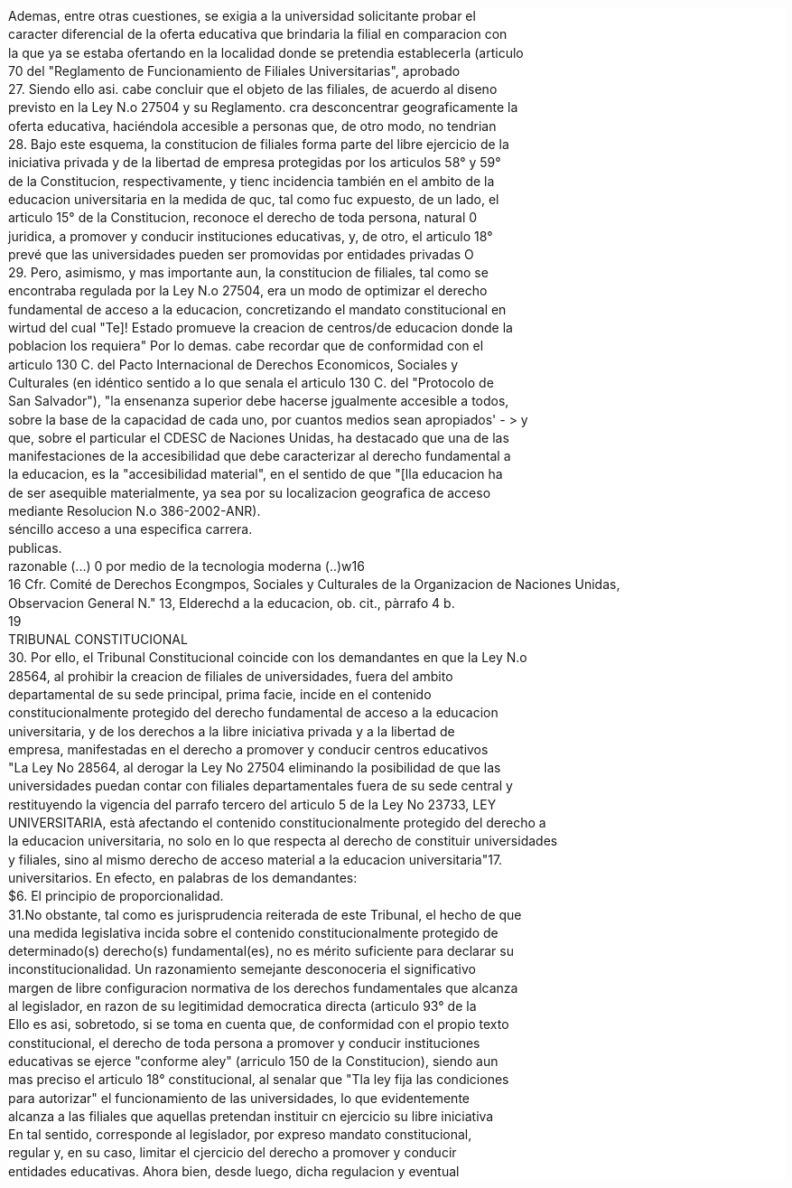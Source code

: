 Ademas, entre otras cuestiones, se exigia a la universidad solicitante probar el  
caracter diferencial de la oferta educativa que brindaria la filial en comparacion con  
la que ya se estaba ofertando en la localidad donde se pretendia establecerla (articulo  
70 del "Reglamento de Funcionamiento de Filiales Universitarias", aprobado  
27. Siendo ello asi. cabe concluir que el objeto de las filiales, de acuerdo al diseno  
previsto en la Ley N.o 27504 y su Reglamento. cra desconcentrar geograficamente la  
oferta educativa, haciéndola accesible a personas que, de otro modo, no tendrian  
28. Bajo este esquema, la constitucion de filiales forma parte del libre ejercicio de la  
iniciativa privada y de la libertad de empresa protegidas por los articulos 58° y 59°  
de la Constitucion, respectivamente, y tienc incidencia también en el ambito de la  
educacion universitaria en la medida de quc, tal como fuc expuesto, de un lado, el  
articulo 15° de la Constitucion, reconoce el derecho de toda persona, natural 0  
juridica, a promover y conducir instituciones educativas, y, de otro, el articulo 18°  
prevé que las universidades pueden ser promovidas por entidades privadas O  
29. Pero, asimismo, y mas importante aun, la constitucion de filiales, tal como se  
encontraba regulada por la Ley N.o 27504, era un modo de optimizar el derecho  
fundamental de acceso a la educacion, concretizando el mandato constitucional en  
wirtud del cual "Te]! Estado promueve la creacion de centros/de educacion donde la  
poblacion los requiera" Por lo demas. cabe recordar que de conformidad con el  
articulo 130 C. del Pacto Internacional de Derechos Economicos, Sociales y  
Culturales (en idéntico sentido a lo que senala el articulo 130 C. del "Protocolo de  
San Salvador"), "la ensenanza superior debe hacerse jgualmente accesible a todos,  
sobre la base de la capacidad de cada uno, por cuantos medios sean apropiados' - > y  
que, sobre el particular el CDESC de Naciones Unidas, ha destacado que una de las  
manifestaciones de la accesibilidad que debe caracterizar al derecho fundamental a  
la educacion, es la "accesibilidad material", en el sentido de que "[lla educacion ha  
de ser asequible materialmente, ya sea por su localizacion geografica de acceso  
mediante Resolucion N.o 386-2002-ANR).  
séncillo acceso a una especifica carrera.  
publicas.  
razonable (...) 0 por medio de la tecnologia moderna (..)w16  
16 Cfr. Comité de Derechos Econgmpos, Sociales y Culturales de la Organizacion de Naciones Unidas,  
Observacion General N." 13, Elderechd a la educacion, ob. cit., pàrrafo 4 b.  
19  
TRIBUNAL CONSTITUCIONAL  
30. Por ello, el Tribunal Constitucional coincide con los demandantes en que la Ley N.o  
28564, al prohibir la creacion de filiales de universidades, fuera del ambito  
departamental de su sede principal, prima facie, incide en el contenido  
constitucionalmente protegido del derecho fundamental de acceso a la educacion  
universitaria, y de los derechos a la libre iniciativa privada y a la libertad de  
empresa, manifestadas en el derecho a promover y conducir centros educativos  
"La Ley No 28564, al derogar la Ley No 27504 eliminando la posibilidad de que las  
universidades puedan contar con filiales departamentales fuera de su sede central y  
restituyendo la vigencia del parrafo tercero del articulo 5 de la Ley No 23733, LEY  
UNIVERSITARIA, està afectando el contenido constitucionalmente protegido del derecho a  
la educacion universitaria, no solo en lo que respecta al derecho de constituir universidades  
y filiales, sino al mismo derecho de acceso material a la educacion universitaria"17.  
universitarios. En efecto, en palabras de los demandantes:  
$6. El principio de proporcionalidad.  
31.No obstante, tal como es jurisprudencia reiterada de este Tribunal, el hecho de que  
una medida legislativa incida sobre el contenido constitucionalmente protegido de  
determinado(s) derecho(s) fundamental(es), no es mérito suficiente para declarar su  
inconstitucionalidad. Un razonamiento semejante desconoceria el significativo  
margen de libre configuracion normativa de los derechos fundamentales que alcanza  
al legislador, en razon de su legitimidad democratica directa (articulo 93° de la  
Ello es asi, sobretodo, si se toma en cuenta que, de conformidad con el propio texto  
constitucional, el derecho de toda persona a promover y conducir instituciones  
educativas se ejerce "conforme aley" (arriculo 150 de la Constitucion), siendo aun  
mas preciso el articulo 18° constitucional, al senalar que "Tla ley fija las condiciones  
para autorizar" el funcionamiento de las universidades, lo que evidentemente  
alcanza a las filiales que aquellas pretendan instituir cn ejercicio su libre iniciativa  
En tal sentido, corresponde al legislador, por expreso mandato constitucional,  
regular y, en su caso, limitar el cjercicio del derecho a promover y conducir  
entidades educativas. Ahora bien, desde luego, dicha regulacion y eventual  